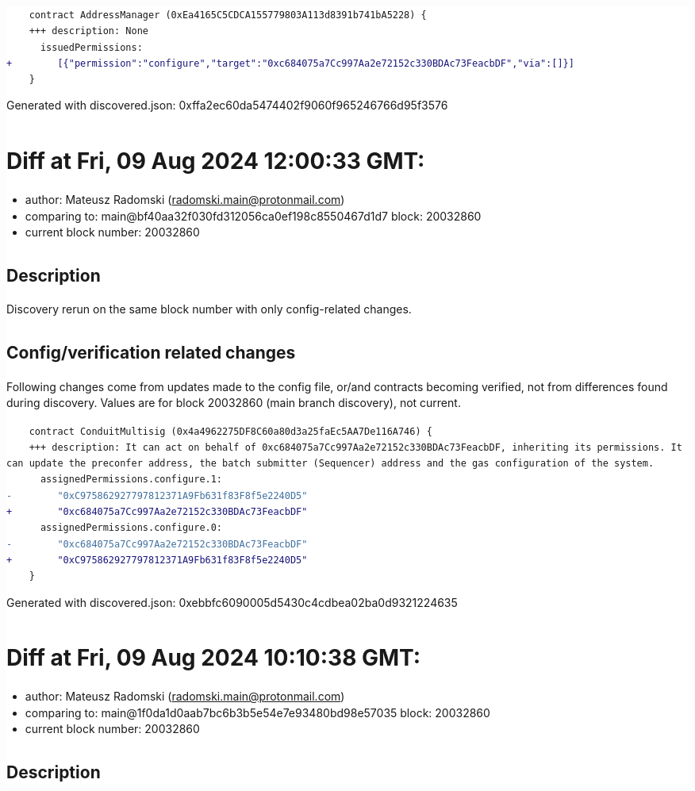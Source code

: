 ```diff
    contract AddressManager (0xEa4165C5CDCA155779803A113d8391b741bA5228) {
    +++ description: None
      issuedPermissions:
+        [{"permission":"configure","target":"0xc684075a7Cc997Aa2e72152c330BDAc73FeacbDF","via":[]}]
    }
```

Generated with discovered.json: 0xffa2ec60da5474402f9060f965246766d95f3576

# Diff at Fri, 09 Aug 2024 12:00:33 GMT:

- author: Mateusz Radomski (<radomski.main@protonmail.com>)
- comparing to: main@bf40aa32f030fd312056ca0ef198c8550467d1d7 block: 20032860
- current block number: 20032860

## Description

Discovery rerun on the same block number with only config-related changes.

## Config/verification related changes

Following changes come from updates made to the config file,
or/and contracts becoming verified, not from differences found during
discovery. Values are for block 20032860 (main branch discovery), not current.

```diff
    contract ConduitMultisig (0x4a4962275DF8C60a80d3a25faEc5AA7De116A746) {
    +++ description: It can act on behalf of 0xc684075a7Cc997Aa2e72152c330BDAc73FeacbDF, inheriting its permissions. It can update the preconfer address, the batch submitter (Sequencer) address and the gas configuration of the system.
      assignedPermissions.configure.1:
-        "0xC975862927797812371A9Fb631f83F8f5e2240D5"
+        "0xc684075a7Cc997Aa2e72152c330BDAc73FeacbDF"
      assignedPermissions.configure.0:
-        "0xc684075a7Cc997Aa2e72152c330BDAc73FeacbDF"
+        "0xC975862927797812371A9Fb631f83F8f5e2240D5"
    }
```

Generated with discovered.json: 0xebbfc6090005d5430c4cdbea02ba0d9321224635

# Diff at Fri, 09 Aug 2024 10:10:38 GMT:

- author: Mateusz Radomski (<radomski.main@protonmail.com>)
- comparing to: main@1f0da1d0aab7bc6b3b5e54e7e93480bd98e57035 block: 20032860
- current block number: 20032860

## Description
